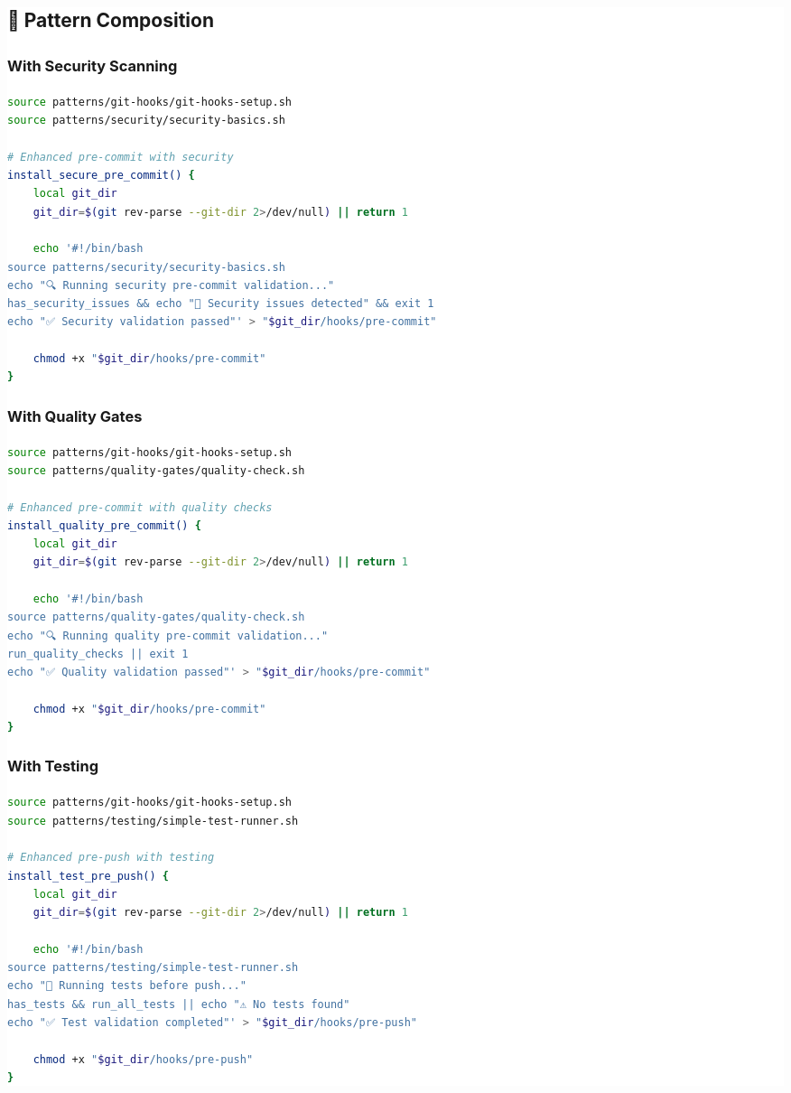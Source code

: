## 🔧 Pattern Composition

### With Security Scanning
```bash
source patterns/git-hooks/git-hooks-setup.sh
source patterns/security/security-basics.sh

# Enhanced pre-commit with security
install_secure_pre_commit() {
    local git_dir
    git_dir=$(git rev-parse --git-dir 2>/dev/null) || return 1
    
    echo '#!/bin/bash
source patterns/security/security-basics.sh
echo "🔍 Running security pre-commit validation..."
has_security_issues && echo "🚨 Security issues detected" && exit 1
echo "✅ Security validation passed"' > "$git_dir/hooks/pre-commit"
    
    chmod +x "$git_dir/hooks/pre-commit"
}
```

### With Quality Gates
```bash
source patterns/git-hooks/git-hooks-setup.sh
source patterns/quality-gates/quality-check.sh

# Enhanced pre-commit with quality checks
install_quality_pre_commit() {
    local git_dir
    git_dir=$(git rev-parse --git-dir 2>/dev/null) || return 1
    
    echo '#!/bin/bash
source patterns/quality-gates/quality-check.sh
echo "🔍 Running quality pre-commit validation..."
run_quality_checks || exit 1
echo "✅ Quality validation passed"' > "$git_dir/hooks/pre-commit"
    
    chmod +x "$git_dir/hooks/pre-commit"
}
```

### With Testing
```bash
source patterns/git-hooks/git-hooks-setup.sh
source patterns/testing/simple-test-runner.sh

# Enhanced pre-push with testing
install_test_pre_push() {
    local git_dir
    git_dir=$(git rev-parse --git-dir 2>/dev/null) || return 1
    
    echo '#!/bin/bash
source patterns/testing/simple-test-runner.sh
echo "🧪 Running tests before push..."
has_tests && run_all_tests || echo "⚠️ No tests found"
echo "✅ Test validation completed"' > "$git_dir/hooks/pre-push"
    
    chmod +x "$git_dir/hooks/pre-push"
}
```
